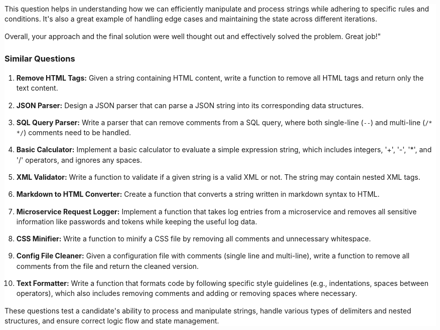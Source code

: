 This question helps in understanding how we can efficiently manipulate and process strings while adhering to specific rules and conditions. It's also a great example of handling edge cases and maintaining the state across different iterations.

Overall, your approach and the final solution were well thought out and effectively solved the problem. Great job!"

### Similar Questions

1. **Remove HTML Tags:**
   Given a string containing HTML content, write a function to remove all HTML tags and return only the text content.

2. **JSON Parser:**
   Design a JSON parser that can parse a JSON string into its corresponding data structures.

3. **SQL Query Parser:**
   Write a parser that can remove comments from a SQL query, where both single-line (`--`) and multi-line (`/* */`) comments need to be handled.

4. **Basic Calculator:**
   Implement a basic calculator to evaluate a simple expression string, which includes integers, '+', '-', '*', and '/' operators, and ignores any spaces.

5. **XML Validator:**
   Write a function to validate if a given string is a valid XML or not. The string may contain nested XML tags.

6. **Markdown to HTML Converter:**
   Create a function that converts a string written in markdown syntax to HTML.

7. **Microservice Request Logger:**
   Implement a function that takes log entries from a microservice and removes all sensitive information like passwords and tokens while keeping the useful log data.

8. **CSS Minifier:**
   Write a function to minify a CSS file by removing all comments and unnecessary whitespace.

9. **Config File Cleaner:**
   Given a configuration file with comments (single line and multi-line), write a function to remove all comments from the file and return the cleaned version.

10. **Text Formatter:**
    Write a function that formats code by following specific style guidelines (e.g., indentations, spaces between operators), which also includes removing comments and adding or removing spaces where necessary.

These questions test a candidate's ability to process and manipulate strings, handle various types of delimiters and nested structures, and ensure correct logic flow and state management.
